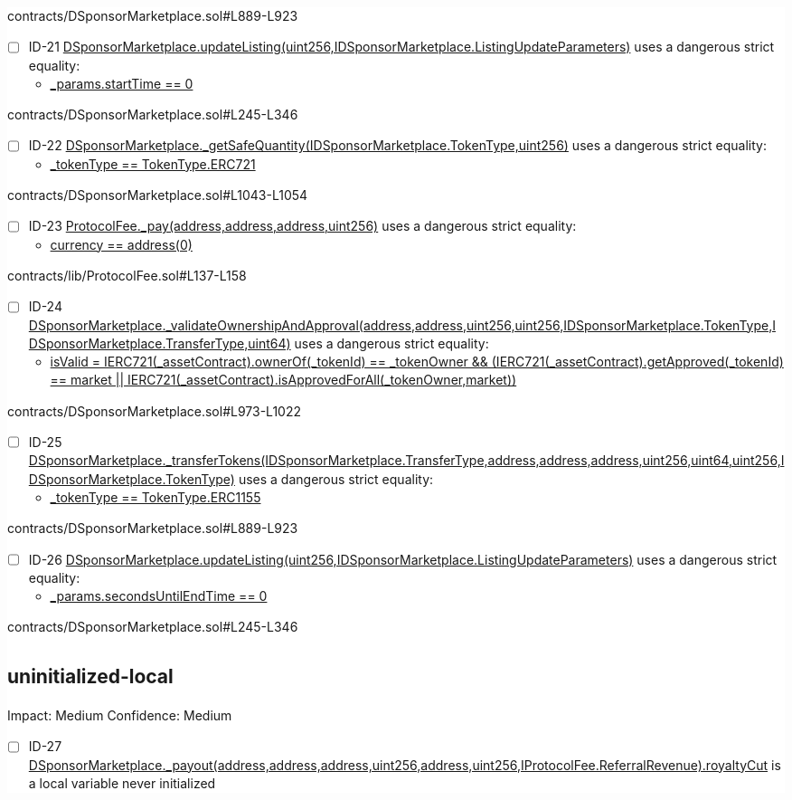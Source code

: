 contracts/DSponsorMarketplace.sol#L889-L923


 - [ ] ID-21
[DSponsorMarketplace.updateListing(uint256,IDSponsorMarketplace.ListingUpdateParameters)](contracts/DSponsorMarketplace.sol#L245-L346) uses a dangerous strict equality:
	- [_params.startTime == 0](contracts/DSponsorMarketplace.sol#L279-L281)

contracts/DSponsorMarketplace.sol#L245-L346


 - [ ] ID-22
[DSponsorMarketplace._getSafeQuantity(IDSponsorMarketplace.TokenType,uint256)](contracts/DSponsorMarketplace.sol#L1043-L1054) uses a dangerous strict equality:
	- [_tokenType == TokenType.ERC721](contracts/DSponsorMarketplace.sol#L1050-L1052)

contracts/DSponsorMarketplace.sol#L1043-L1054


 - [ ] ID-23
[ProtocolFee._pay(address,address,address,uint256)](contracts/lib/ProtocolFee.sol#L137-L158) uses a dangerous strict equality:
	- [currency == address(0)](contracts/lib/ProtocolFee.sol#L144)

contracts/lib/ProtocolFee.sol#L137-L158


 - [ ] ID-24
[DSponsorMarketplace._validateOwnershipAndApproval(address,address,uint256,uint256,IDSponsorMarketplace.TokenType,IDSponsorMarketplace.TransferType,uint64)](contracts/DSponsorMarketplace.sol#L973-L1022) uses a dangerous strict equality:
	- [isValid = IERC721(_assetContract).ownerOf(_tokenId) == _tokenOwner && (IERC721(_assetContract).getApproved(_tokenId) == market || IERC721(_assetContract).isApprovedForAll(_tokenOwner,market))](contracts/DSponsorMarketplace.sol#L994-L1000)

contracts/DSponsorMarketplace.sol#L973-L1022


 - [ ] ID-25
[DSponsorMarketplace._transferTokens(IDSponsorMarketplace.TransferType,address,address,address,uint256,uint64,uint256,IDSponsorMarketplace.TokenType)](contracts/DSponsorMarketplace.sol#L889-L923) uses a dangerous strict equality:
	- [_tokenType == TokenType.ERC1155](contracts/DSponsorMarketplace.sol#L899)

contracts/DSponsorMarketplace.sol#L889-L923


 - [ ] ID-26
[DSponsorMarketplace.updateListing(uint256,IDSponsorMarketplace.ListingUpdateParameters)](contracts/DSponsorMarketplace.sol#L245-L346) uses a dangerous strict equality:
	- [_params.secondsUntilEndTime == 0](contracts/DSponsorMarketplace.sol#L283-L285)

contracts/DSponsorMarketplace.sol#L245-L346


## uninitialized-local
Impact: Medium
Confidence: Medium
 - [ ] ID-27
[DSponsorMarketplace._payout(address,address,address,uint256,address,uint256,IProtocolFee.ReferralRevenue).royaltyCut](contracts/DSponsorMarketplace.sol#L940) is a local variable never initialized
